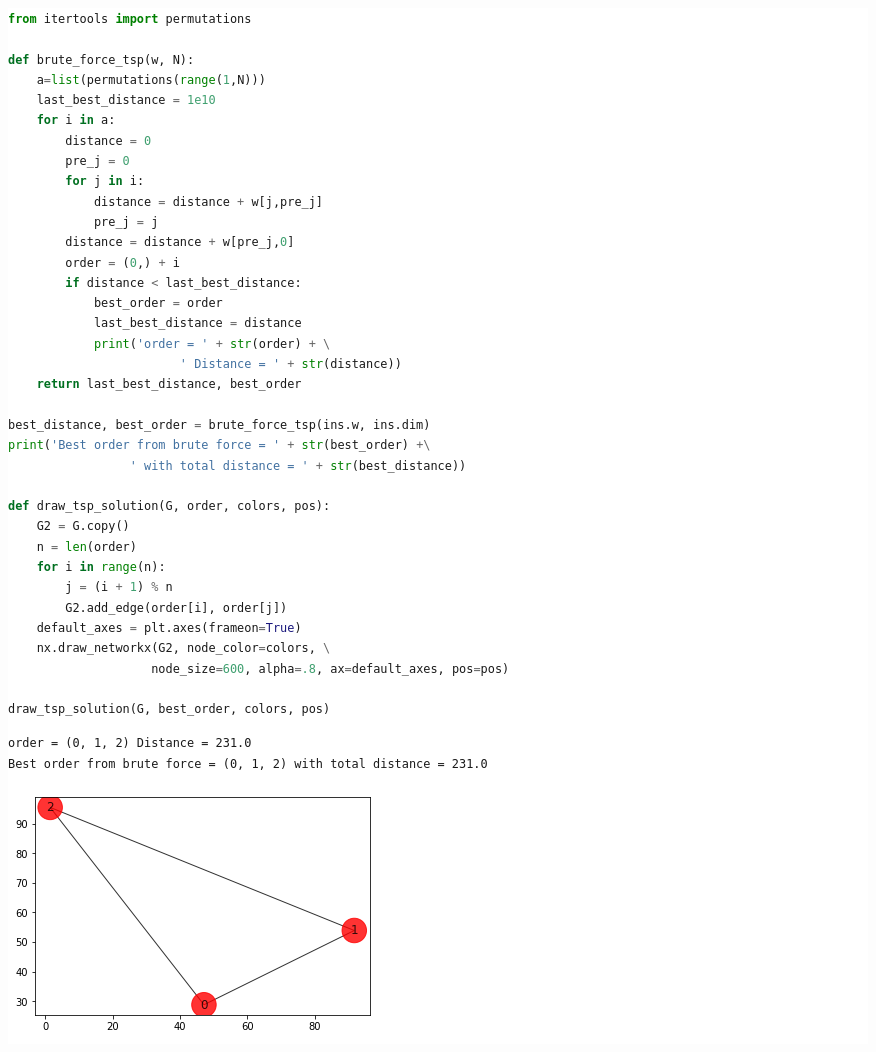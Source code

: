 
```python
from itertools import permutations

def brute_force_tsp(w, N):
    a=list(permutations(range(1,N)))
    last_best_distance = 1e10
    for i in a:
        distance = 0
        pre_j = 0
        for j in i:
            distance = distance + w[j,pre_j]
            pre_j = j
        distance = distance + w[pre_j,0]
        order = (0,) + i
        if distance < last_best_distance:
            best_order = order
            last_best_distance = distance
            print('order = ' + str(order) + \
                        ' Distance = ' + str(distance))
    return last_best_distance, best_order
  
best_distance, best_order = brute_force_tsp(ins.w, ins.dim)
print('Best order from brute force = ' + str(best_order) +\
                 ' with total distance = ' + str(best_distance))

def draw_tsp_solution(G, order, colors, pos):
    G2 = G.copy()
    n = len(order)
    for i in range(n):
        j = (i + 1) % n
        G2.add_edge(order[i], order[j])
    default_axes = plt.axes(frameon=True)
    nx.draw_networkx(G2, node_color=colors, \
                    node_size=600, alpha=.8, ax=default_axes, pos=pos)

draw_tsp_solution(G, best_order, colors, pos)
```

    order = (0, 1, 2) Distance = 231.0
    Best order from brute force = (0, 1, 2) with total distance = 231.0



![png](output_26_1.png)
